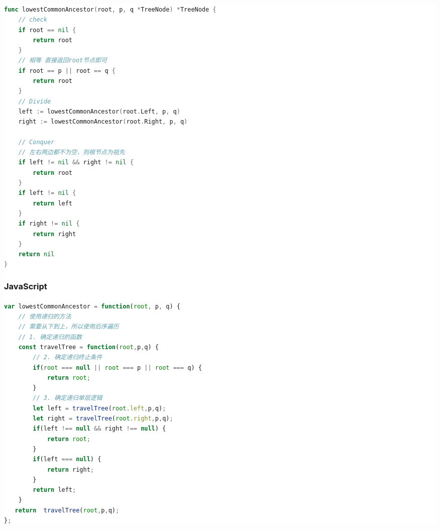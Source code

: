 ```Go
func lowestCommonAncestor(root, p, q *TreeNode) *TreeNode {
    // check
    if root == nil {
        return root
    }
    // 相等 直接返回root节点即可
    if root == p || root == q {
        return root
    }
    // Divide
    left := lowestCommonAncestor(root.Left, p, q)
    right := lowestCommonAncestor(root.Right, p, q)

    // Conquer
    // 左右两边都不为空，则根节点为祖先
    if left != nil && right != nil {
        return root
    }
    if left != nil {
        return left
    }
    if right != nil {
        return right
    }
    return nil
}
```

### JavaScript 

```javascript
var lowestCommonAncestor = function(root, p, q) {
    // 使用递归的方法
    // 需要从下到上，所以使用后序遍历
    // 1. 确定递归的函数
    const travelTree = function(root,p,q) {
        // 2. 确定递归终止条件
        if(root === null || root === p || root === q) {
            return root;
        }
        // 3. 确定递归单层逻辑
        let left = travelTree(root.left,p,q);
        let right = travelTree(root.right,p,q);
        if(left !== null && right !== null) {
            return root;
        }
        if(left === null) {
            return right;
        }
        return left;
    }
   return  travelTree(root,p,q);
};
```
